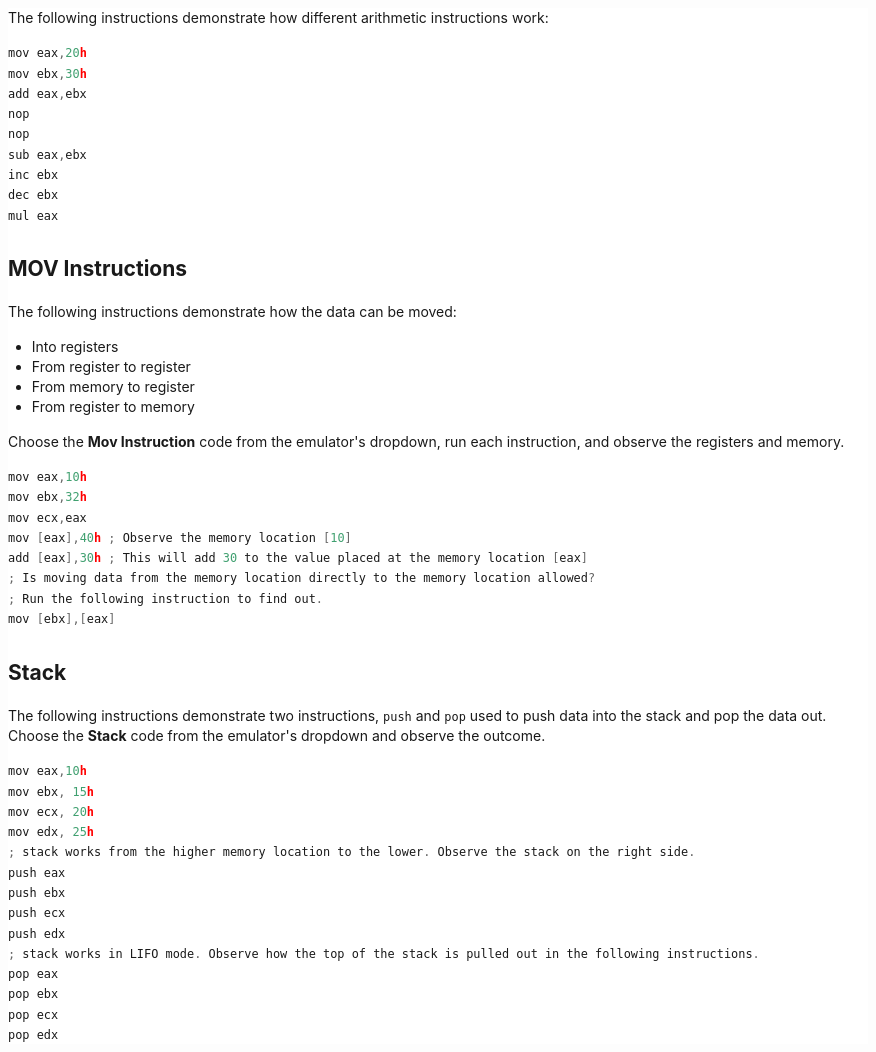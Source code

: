 The following instructions demonstrate how different arithmetic instructions work:

```c
mov eax,20h
mov ebx,30h
add eax,ebx
nop
nop
sub eax,ebx
inc ebx
dec ebx
mul eax
```

## MOV Instructions

The following instructions demonstrate how the data can be moved:

- Into registers
- From register to register
- From memory to register
- From register to memory

Choose the **Mov Instruction** code from the emulator's dropdown, run each instruction, and observe the registers and memory.  

```c
mov eax,10h
mov ebx,32h
mov ecx,eax
mov [eax],40h ; Observe the memory location [10]
add [eax],30h ; This will add 30 to the value placed at the memory location [eax]
; Is moving data from the memory location directly to the memory location allowed?
; Run the following instruction to find out.
mov [ebx],[eax]
```

## Stack  

The following instructions demonstrate two instructions, `push` and `pop` used to push data into the stack and pop the data out. Choose the **Stack** code from the emulator's dropdown and observe the outcome.

```c
mov eax,10h
mov ebx, 15h
mov ecx, 20h
mov edx, 25h
; stack works from the higher memory location to the lower. Observe the stack on the right side.
push eax
push ebx
push ecx
push edx
; stack works in LIFO mode. Observe how the top of the stack is pulled out in the following instructions. 
pop eax
pop ebx
pop ecx
pop edx
```
